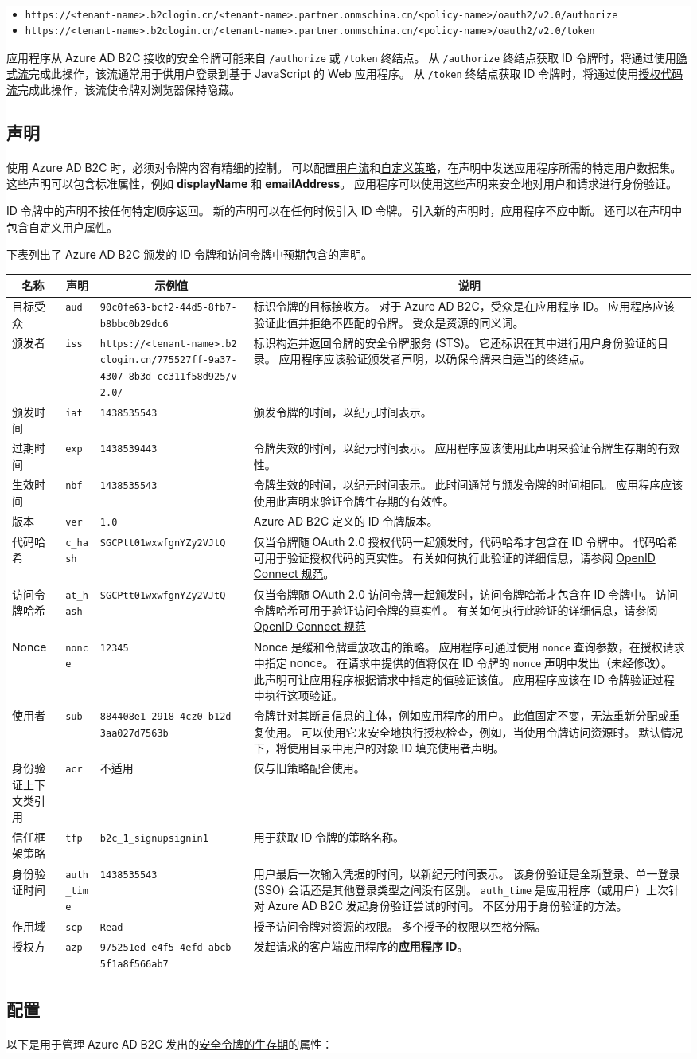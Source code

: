 - `https://<tenant-name>.b2clogin.cn/<tenant-name>.partner.onmschina.cn/<policy-name>/oauth2/v2.0/authorize`
- `https://<tenant-name>.b2clogin.cn/<tenant-name>.partner.onmschina.cn/<policy-name>/oauth2/v2.0/token`

应用程序从 Azure AD B2C 接收的安全令牌可能来自 `/authorize` 或 `/token` 终结点。 从 `/authorize` 终结点获取 ID 令牌时，将通过使用[隐式流](implicit-flow-single-page-application.md)完成此操作，该流通常用于供用户登录到基于 JavaScript 的 Web 应用程序。 从 `/token` 终结点获取 ID 令牌时，将通过使用[授权代码流](openid-connect.md#get-a-token)完成此操作，该流使令牌对浏览器保持隐藏。

## <a name="claims"></a>声明

使用 Azure AD B2C 时，必须对令牌内容有精细的控制。 可以配置[用户流](user-flow-overview.md)和[自定义策略](custom-policy-overview.md)，在声明中发送应用程序所需的特定用户数据集。 这些声明可以包含标准属性，例如 **displayName** 和 **emailAddress**。 应用程序可以使用这些声明来安全地对用户和请求进行身份验证。

ID 令牌中的声明不按任何特定顺序返回。 新的声明可以在任何时候引入 ID 令牌。 引入新的声明时，应用程序不应中断。 还可以在声明中包含[自定义用户属性](user-flow-custom-attributes.md)。

下表列出了 Azure AD B2C 颁发的 ID 令牌和访问令牌中预期包含的声明。

| 名称 | 声明 | 示例值 | 说明 |
| ---- | ----- | ------------- | ----------- |
| 目标受众 | `aud` | `90c0fe63-bcf2-44d5-8fb7-b8bbc0b29dc6` | 标识令牌的目标接收方。 对于 Azure AD B2C，受众是在应用程序 ID。 应用程序应该验证此值并拒绝不匹配的令牌。 受众是资源的同义词。 |
| 颁发者 | `iss` |`https://<tenant-name>.b2clogin.cn/775527ff-9a37-4307-8b3d-cc311f58d925/v2.0/` | 标识构造并返回令牌的安全令牌服务 (STS)。 它还标识在其中进行用户身份验证的目录。 应用程序应该验证颁发者声明，以确保令牌来自适当的终结点。 |
| 颁发时间 | `iat` | `1438535543` | 颁发令牌的时间，以纪元时间表示。 |
| 过期时间 | `exp` | `1438539443` | 令牌失效的时间，以纪元时间表示。 应用程序应该使用此声明来验证令牌生存期的有效性。 |
| 生效时间 | `nbf` | `1438535543` | 令牌生效的时间，以纪元时间表示。 此时间通常与颁发令牌的时间相同。 应用程序应该使用此声明来验证令牌生存期的有效性。 |
| 版本 | `ver` | `1.0` | Azure AD B2C 定义的 ID 令牌版本。 |
| 代码哈希 | `c_hash` | `SGCPtt01wxwfgnYZy2VJtQ` | 仅当令牌随 OAuth 2.0 授权代码一起颁发时，代码哈希才包含在 ID 令牌中。 代码哈希可用于验证授权代码的真实性。 有关如何执行此验证的详细信息，请参阅 [OpenID Connect 规范](https://openid.net/specs/openid-connect-core-1_0.html)。  |
| 访问令牌哈希 | `at_hash` | `SGCPtt01wxwfgnYZy2VJtQ` | 仅当令牌随 OAuth 2.0 访问令牌一起颁发时，访问令牌哈希才包含在 ID 令牌中。 访问令牌哈希可用于验证访问令牌的真实性。 有关如何执行此验证的详细信息，请参阅 [OpenID Connect 规范](https://openid.net/specs/openid-connect-core-1_0.html)  |
| Nonce | `nonce` | `12345` | Nonce 是缓和令牌重放攻击的策略。 应用程序可通过使用 `nonce` 查询参数，在授权请求中指定 nonce。 在请求中提供的值将仅在 ID 令牌的 `nonce` 声明中发出（未经修改）。 此声明可让应用程序根据请求中指定的值验证该值。 应用程序应该在 ID 令牌验证过程中执行这项验证。 |
| 使用者 | `sub` | `884408e1-2918-4cz0-b12d-3aa027d7563b` | 令牌针对其断言信息的主体，例如应用程序的用户。 此值固定不变，无法重新分配或重复使用。 可以使用它来安全地执行授权检查，例如，当使用令牌访问资源时。 默认情况下，将使用目录中用户的对象 ID 填充使用者声明。 |
| 身份验证上下文类引用 | `acr` | 不适用 | 仅与旧策略配合使用。 |
| 信任框架策略 | `tfp` | `b2c_1_signupsignin1` | 用于获取 ID 令牌的策略名称。 |
| 身份验证时间 | `auth_time` | `1438535543` | 用户最后一次输入凭据的时间，以新纪元时间表示。 该身份验证是全新登录、单一登录 (SSO) 会话还是其他登录类型之间没有区别。 `auth_time` 是应用程序（或用户）上次针对 Azure AD B2C 发起身份验证尝试的时间。 不区分用于身份验证的方法。 |
| 作用域 | `scp` | `Read`| 授予访问令牌对资源的权限。 多个授予的权限以空格分隔。 |
| 授权方 | `azp` | `975251ed-e4f5-4efd-abcb-5f1a8f566ab7` | 发起请求的客户端应用程序的**应用程序 ID**。 |

## <a name="configuration"></a>配置

以下是用于管理 Azure AD B2C 发出的[安全令牌的生存期](configure-tokens.md)的属性：
